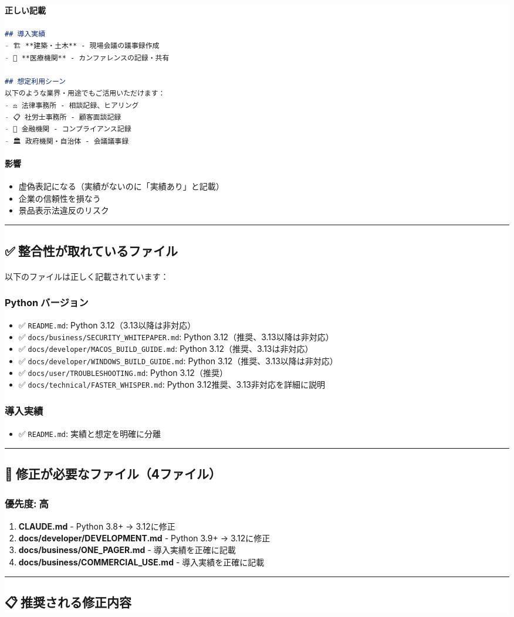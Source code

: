 #### 正しい記載
```markdown
## 導入実績
- 🏗️ **建築・土木** - 現場会議の議事録作成
- 🏥 **医療機関** - カンファレンスの記録・共有

## 想定利用シーン
以下のような業界・用途でもご活用いただけます：
- ⚖️ 法律事務所 - 相談記録、ヒアリング
- 📋 社労士事務所 - 顧客面談記録
- 🏦 金融機関 - コンプライアンス記録
- 🏛️ 政府機関・自治体 - 会議議事録
```

#### 影響
- 虚偽表記になる（実績がないのに「実績あり」と記載）
- 企業の信頼性を損なう
- 景品表示法違反のリスク

---

## ✅ 整合性が取れているファイル

以下のファイルは正しく記載されています：

### Python バージョン
- ✅ `README.md`: Python 3.12（3.13以降は非対応）
- ✅ `docs/business/SECURITY_WHITEPAPER.md`: Python 3.12（推奨、3.13以降は非対応）
- ✅ `docs/developer/MACOS_BUILD_GUIDE.md`: Python 3.12（推奨、3.13は非対応）
- ✅ `docs/developer/WINDOWS_BUILD_GUIDE.md`: Python 3.12（推奨、3.13以降は非対応）
- ✅ `docs/user/TROUBLESHOOTING.md`: Python 3.12（推奨）
- ✅ `docs/technical/FASTER_WHISPER.md`: Python 3.12推奨、3.13非対応を詳細に説明

### 導入実績
- ✅ `README.md`: 実績と想定を明確に分離

---

## 🔧 修正が必要なファイル（4ファイル）

### 優先度: 高

1. **CLAUDE.md** - Python 3.8+ → 3.12に修正
2. **docs/developer/DEVELOPMENT.md** - Python 3.9+ → 3.12に修正
3. **docs/business/ONE_PAGER.md** - 導入実績を正確に記載
4. **docs/business/COMMERCIAL_USE.md** - 導入実績を正確に記載

---

## 📋 推奨される修正内容
